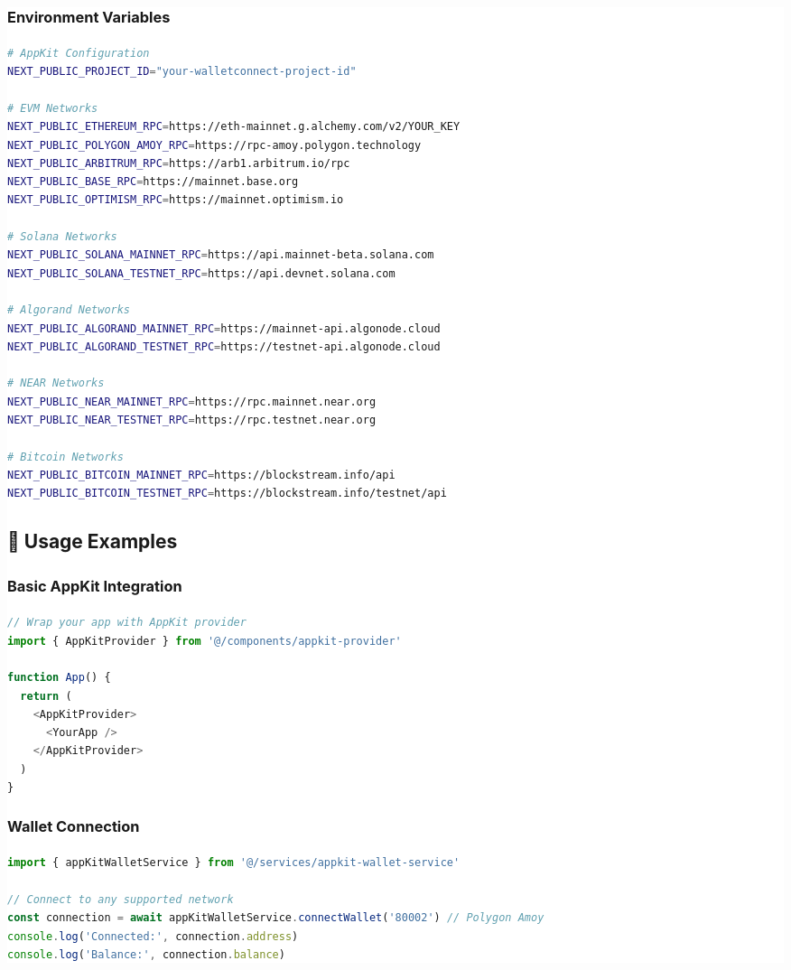 ### **Environment Variables**

```bash
# AppKit Configuration
NEXT_PUBLIC_PROJECT_ID="your-walletconnect-project-id"

# EVM Networks
NEXT_PUBLIC_ETHEREUM_RPC=https://eth-mainnet.g.alchemy.com/v2/YOUR_KEY
NEXT_PUBLIC_POLYGON_AMOY_RPC=https://rpc-amoy.polygon.technology
NEXT_PUBLIC_ARBITRUM_RPC=https://arb1.arbitrum.io/rpc
NEXT_PUBLIC_BASE_RPC=https://mainnet.base.org
NEXT_PUBLIC_OPTIMISM_RPC=https://mainnet.optimism.io

# Solana Networks
NEXT_PUBLIC_SOLANA_MAINNET_RPC=https://api.mainnet-beta.solana.com
NEXT_PUBLIC_SOLANA_TESTNET_RPC=https://api.devnet.solana.com

# Algorand Networks
NEXT_PUBLIC_ALGORAND_MAINNET_RPC=https://mainnet-api.algonode.cloud
NEXT_PUBLIC_ALGORAND_TESTNET_RPC=https://testnet-api.algonode.cloud

# NEAR Networks
NEXT_PUBLIC_NEAR_MAINNET_RPC=https://rpc.mainnet.near.org
NEXT_PUBLIC_NEAR_TESTNET_RPC=https://rpc.testnet.near.org

# Bitcoin Networks
NEXT_PUBLIC_BITCOIN_MAINNET_RPC=https://blockstream.info/api
NEXT_PUBLIC_BITCOIN_TESTNET_RPC=https://blockstream.info/testnet/api
```

## 🎯 Usage Examples

### **Basic AppKit Integration**

```typescript
// Wrap your app with AppKit provider
import { AppKitProvider } from '@/components/appkit-provider'

function App() {
  return (
    <AppKitProvider>
      <YourApp />
    </AppKitProvider>
  )
}
```

### **Wallet Connection**

```typescript
import { appKitWalletService } from '@/services/appkit-wallet-service'

// Connect to any supported network
const connection = await appKitWalletService.connectWallet('80002') // Polygon Amoy
console.log('Connected:', connection.address)
console.log('Balance:', connection.balance)
```
